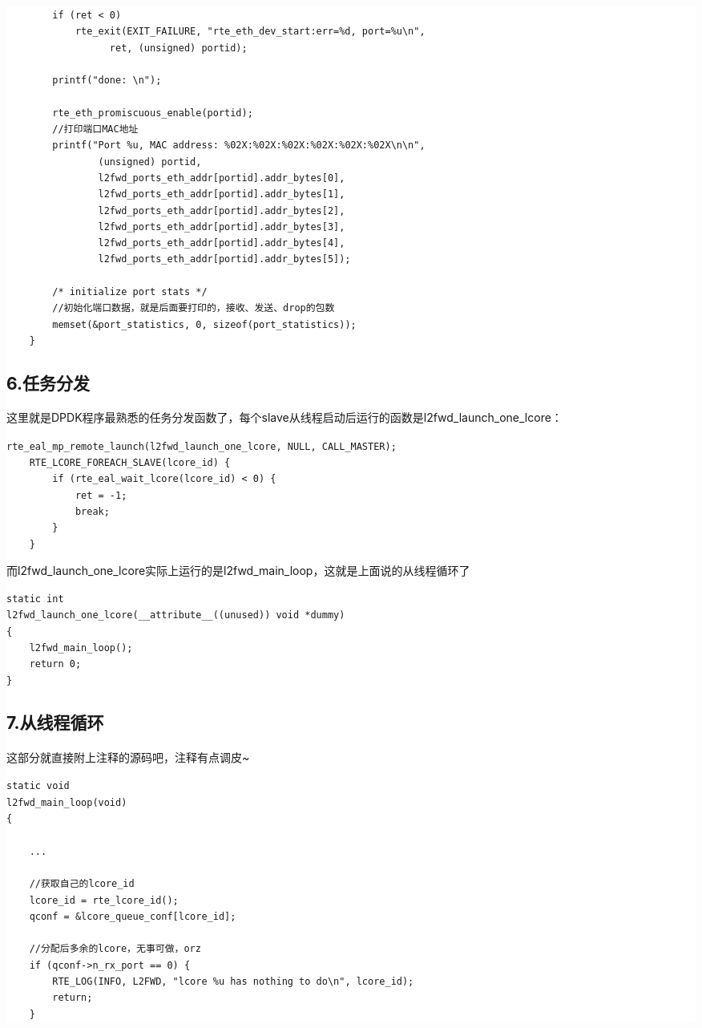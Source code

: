 ```
		if (ret < 0)
			rte_exit(EXIT_FAILURE, "rte_eth_dev_start:err=%d, port=%u\n",
				  ret, (unsigned) portid);

		printf("done: \n");

		rte_eth_promiscuous_enable(portid);
        //打印端口MAC地址
		printf("Port %u, MAC address: %02X:%02X:%02X:%02X:%02X:%02X\n\n",
				(unsigned) portid,
				l2fwd_ports_eth_addr[portid].addr_bytes[0],
				l2fwd_ports_eth_addr[portid].addr_bytes[1],
				l2fwd_ports_eth_addr[portid].addr_bytes[2],
				l2fwd_ports_eth_addr[portid].addr_bytes[3],
				l2fwd_ports_eth_addr[portid].addr_bytes[4],
				l2fwd_ports_eth_addr[portid].addr_bytes[5]);

		/* initialize port stats */
		//初始化端口数据，就是后面要打印的，接收、发送、drop的包数
		memset(&port_statistics, 0, sizeof(port_statistics));
	}
```

## 6.任务分发

这里就是DPDK程序最熟悉的任务分发函数了，每个slave从线程启动后运行的函数是l2fwd_launch_one_lcore：
```
rte_eal_mp_remote_launch(l2fwd_launch_one_lcore, NULL, CALL_MASTER);
	RTE_LCORE_FOREACH_SLAVE(lcore_id) {
		if (rte_eal_wait_lcore(lcore_id) < 0) {
			ret = -1;
			break;
		}
	}
```
而l2fwd_launch_one_lcore实际上运行的是l2fwd_main_loop，这就是上面说的从线程循环了
```
static int
l2fwd_launch_one_lcore(__attribute__((unused)) void *dummy)
{
	l2fwd_main_loop();
	return 0;
}
```

## 7.从线程循环

这部分就直接附上注释的源码吧，注释有点调皮~
```
static void
l2fwd_main_loop(void)
{
	
    ...

	//获取自己的lcore_id
	lcore_id = rte_lcore_id();
	qconf = &lcore_queue_conf[lcore_id];

	//分配后多余的lcore，无事可做，orz
	if (qconf->n_rx_port == 0) {
		RTE_LOG(INFO, L2FWD, "lcore %u has nothing to do\n", lcore_id);
		return;
	}
```